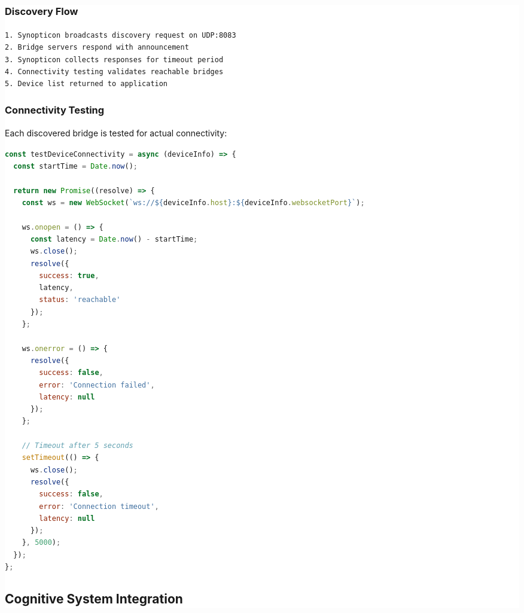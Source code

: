 ### Discovery Flow

```
1. Synopticon broadcasts discovery request on UDP:8083
2. Bridge servers respond with announcement
3. Synopticon collects responses for timeout period
4. Connectivity testing validates reachable bridges
5. Device list returned to application
```

### Connectivity Testing

Each discovered bridge is tested for actual connectivity:

```javascript
const testDeviceConnectivity = async (deviceInfo) => {
  const startTime = Date.now();
  
  return new Promise((resolve) => {
    const ws = new WebSocket(`ws://${deviceInfo.host}:${deviceInfo.websocketPort}`);
    
    ws.onopen = () => {
      const latency = Date.now() - startTime;
      ws.close();
      resolve({
        success: true,
        latency,
        status: 'reachable'
      });
    };
    
    ws.onerror = () => {
      resolve({
        success: false,
        error: 'Connection failed',
        latency: null
      });
    };
    
    // Timeout after 5 seconds
    setTimeout(() => {
      ws.close();
      resolve({
        success: false,
        error: 'Connection timeout',
        latency: null
      });
    }, 5000);
  });
};
```

## Cognitive System Integration
